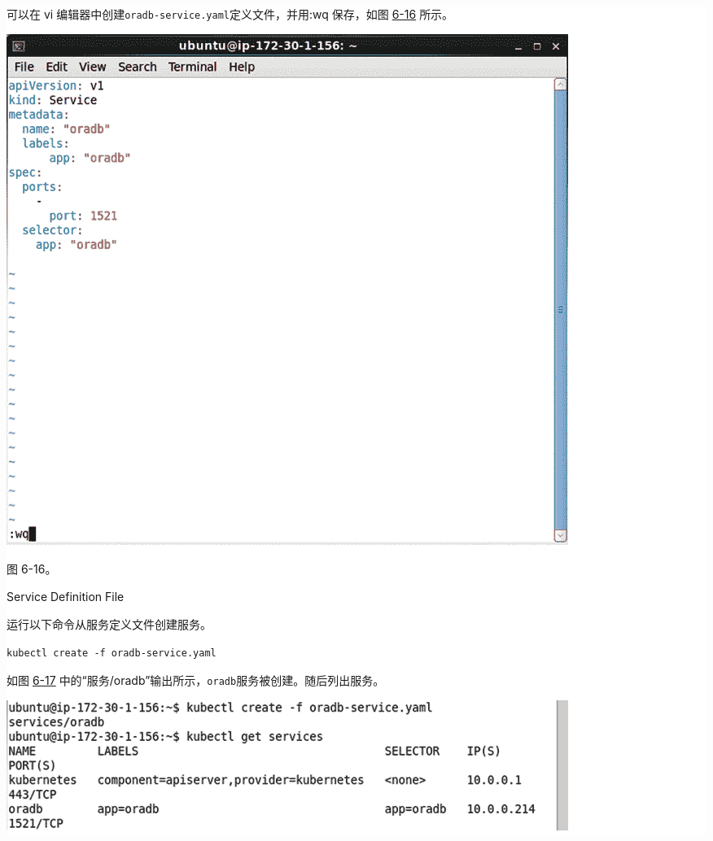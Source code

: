可以在 vi 编辑器中创建`oradb-service.yaml`定义文件，并用:wq 保存，如图 [6-16](#Fig16) 所示。

![A418863_1_En_6_Fig16_HTML.gif](img/A418863_1_En_6_Fig16_HTML.gif)

图 6-16。

Service Definition File

运行以下命令从服务定义文件创建服务。

```
kubectl create -f oradb-service.yaml

```

如图 [6-17](#Fig17) 中的“服务/oradb”输出所示，`oradb`服务被创建。随后列出服务。

![A418863_1_En_6_Fig17_HTML.gif](img/A418863_1_En_6_Fig17_HTML.gif)

